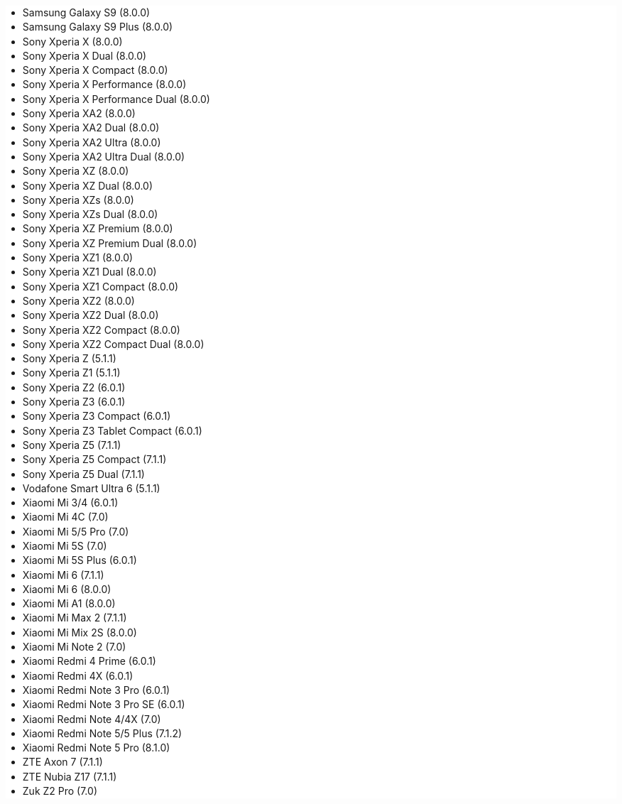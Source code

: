 - Samsung Galaxy S9 (8.0.0)
- Samsung Galaxy S9 Plus (8.0.0)
- Sony Xperia X (8.0.0)
- Sony Xperia X Dual (8.0.0)
- Sony Xperia X Compact (8.0.0)
- Sony Xperia X Performance (8.0.0)
- Sony Xperia X Performance Dual (8.0.0)
- Sony Xperia XA2 (8.0.0)
- Sony Xperia XA2 Dual (8.0.0)
- Sony Xperia XA2 Ultra (8.0.0)
- Sony Xperia XA2 Ultra Dual (8.0.0)
- Sony Xperia XZ (8.0.0)
- Sony Xperia XZ Dual (8.0.0)
- Sony Xperia XZs (8.0.0)
- Sony Xperia XZs Dual (8.0.0)
- Sony Xperia XZ Premium (8.0.0)
- Sony Xperia XZ Premium Dual (8.0.0)
- Sony Xperia XZ1 (8.0.0)
- Sony Xperia XZ1 Dual (8.0.0)
- Sony Xperia XZ1 Compact (8.0.0)
- Sony Xperia XZ2 (8.0.0)
- Sony Xperia XZ2 Dual (8.0.0)
- Sony Xperia XZ2 Compact (8.0.0)
- Sony Xperia XZ2 Compact Dual (8.0.0)
- Sony Xperia Z (5.1.1)
- Sony Xperia Z1 (5.1.1)
- Sony Xperia Z2 (6.0.1)
- Sony Xperia Z3 (6.0.1)
- Sony Xperia Z3 Compact (6.0.1)
- Sony Xperia Z3 Tablet Compact (6.0.1)
- Sony Xperia Z5 (7.1.1)
- Sony Xperia Z5 Compact (7.1.1)
- Sony Xperia Z5 Dual (7.1.1)
- Vodafone Smart Ultra 6 (5.1.1)
- Xiaomi Mi 3/4 (6.0.1)
- Xiaomi Mi 4C (7.0)
- Xiaomi Mi 5/5 Pro (7.0)
- Xiaomi Mi 5S (7.0)
- Xiaomi Mi 5S Plus (6.0.1)
- Xiaomi Mi 6 (7.1.1)
- Xiaomi Mi 6 (8.0.0)
- Xiaomi Mi A1 (8.0.0)
- Xiaomi Mi Max 2 (7.1.1)
- Xiaomi Mi Mix 2S (8.0.0)
- Xiaomi Mi Note 2 (7.0)
- Xiaomi Redmi 4 Prime (6.0.1)
- Xiaomi Redmi 4X (6.0.1)
- Xiaomi Redmi Note 3 Pro (6.0.1)
- Xiaomi Redmi Note 3 Pro SE (6.0.1)
- Xiaomi Redmi Note 4/4X (7.0)
- Xiaomi Redmi Note 5/5 Plus (7.1.2)
- Xiaomi Redmi Note 5 Pro (8.1.0)
- ZTE Axon 7 (7.1.1)
- ZTE Nubia Z17 (7.1.1)
- Zuk Z2 Pro (7.0)
